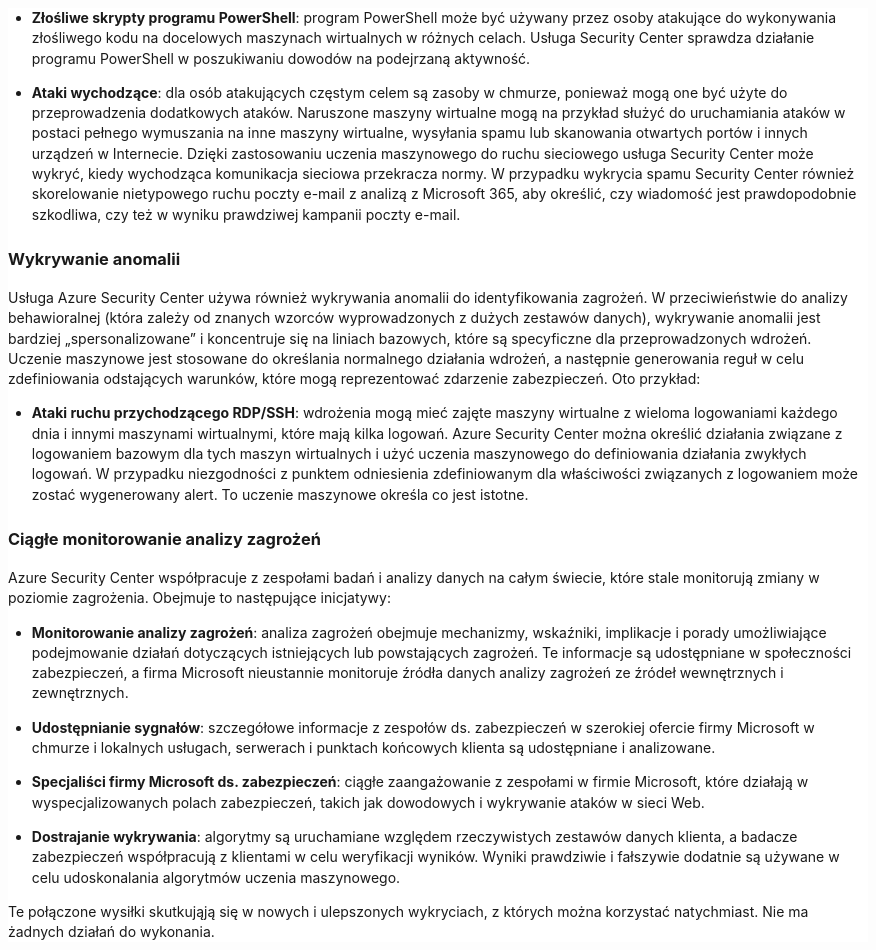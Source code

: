 -   **Złośliwe skrypty programu PowerShell**: program PowerShell może być używany przez osoby atakujące do wykonywania złośliwego kodu na docelowych maszynach wirtualnych w różnych celach. Usługa Security Center sprawdza działanie programu PowerShell w poszukiwaniu dowodów na podejrzaną aktywność.

-   **Ataki wychodzące**: dla osób atakujących częstym celem są zasoby w chmurze, ponieważ mogą one być użyte do przeprowadzenia dodatkowych ataków. Naruszone maszyny wirtualne mogą na przykład służyć do uruchamiania ataków w postaci pełnego wymuszania na inne maszyny wirtualne, wysyłania spamu lub skanowania otwartych portów i innych urządzeń w Internecie. Dzięki zastosowaniu uczenia maszynowego do ruchu sieciowego usługa Security Center może wykryć, kiedy wychodząca komunikacja sieciowa przekracza normy. W przypadku wykrycia spamu Security Center również skorelowanie nietypowego ruchu poczty e-mail z analizą z Microsoft 365, aby określić, czy wiadomość jest prawdopodobnie szkodliwa, czy też w wyniku prawdziwej kampanii poczty e-mail.

### <a name="anomaly-detection"></a>Wykrywanie anomalii

Usługa Azure Security Center używa również wykrywania anomalii do identyfikowania zagrożeń. W przeciwieństwie do analizy behawioralnej (która zależy od znanych wzorców wyprowadzonych z dużych zestawów danych), wykrywanie anomalii jest bardziej „spersonalizowane” i koncentruje się na liniach bazowych, które są specyficzne dla przeprowadzonych wdrożeń. Uczenie maszynowe jest stosowane do określania normalnego działania wdrożeń, a następnie generowania reguł w celu zdefiniowania odstających warunków, które mogą reprezentować zdarzenie zabezpieczeń. Oto przykład:

-   **Ataki ruchu przychodzącego RDP/SSH**: wdrożenia mogą mieć zajęte maszyny wirtualne z wieloma logowaniami każdego dnia i innymi maszynami wirtualnymi, które mają kilka logowań. Azure Security Center można określić działania związane z logowaniem bazowym dla tych maszyn wirtualnych i użyć uczenia maszynowego do definiowania działania zwykłych logowań. W przypadku niezgodności z punktem odniesienia zdefiniowanym dla właściwości związanych z logowaniem może zostać wygenerowany alert. To uczenie maszynowe określa co jest istotne.

### <a name="continuous-threat-intelligence-monitoring"></a>Ciągłe monitorowanie analizy zagrożeń

Azure Security Center współpracuje z zespołami badań i analizy danych na całym świecie, które stale monitorują zmiany w poziomie zagrożenia. Obejmuje to następujące inicjatywy:

-   **Monitorowanie analizy zagrożeń**: analiza zagrożeń obejmuje mechanizmy, wskaźniki, implikacje i porady umożliwiające podejmowanie działań dotyczących istniejących lub powstających zagrożeń. Te informacje są udostępniane w społeczności zabezpieczeń, a firma Microsoft nieustannie monitoruje źródła danych analizy zagrożeń ze źródeł wewnętrznych i zewnętrznych.

-   **Udostępnianie sygnałów**: szczegółowe informacje z zespołów ds. zabezpieczeń w szerokiej ofercie firmy Microsoft w chmurze i lokalnych usługach, serwerach i punktach końcowych klienta są udostępniane i analizowane.

-   **Specjaliści firmy Microsoft ds. zabezpieczeń**: ciągłe zaangażowanie z zespołami w firmie Microsoft, które działają w wyspecjalizowanych polach zabezpieczeń, takich jak dowodowych i wykrywanie ataków w sieci Web.

-   **Dostrajanie wykrywania**: algorytmy są uruchamiane względem rzeczywistych zestawów danych klienta, a badacze zabezpieczeń współpracują z klientami w celu weryfikacji wyników. Wyniki prawdziwie i fałszywie dodatnie są używane w celu udoskonalania algorytmów uczenia maszynowego.

Te połączone wysiłki skutkująją się w nowych i ulepszonych wykryciach, z których można korzystać natychmiast. Nie ma żadnych działań do wykonania.

